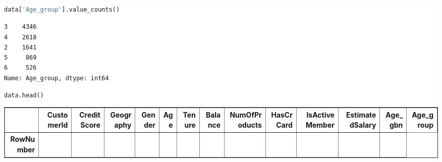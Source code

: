 
```python
data['Age_group'].value_counts()
```




    3    4346
    4    2618
    2    1641
    5     869
    6     526
    Name: Age_group, dtype: int64




```python
data.head()
```




<div>
<style scoped>
    .dataframe tbody tr th:only-of-type {
        vertical-align: middle;
    }

    .dataframe tbody tr th {
        vertical-align: top;
    }

    .dataframe thead th {
        text-align: right;
    }
</style>
<table border="1" class="dataframe">
  <thead>
    <tr style="text-align: right;">
      <th></th>
      <th>CustomerId</th>
      <th>CreditScore</th>
      <th>Geography</th>
      <th>Gender</th>
      <th>Age</th>
      <th>Tenure</th>
      <th>Balance</th>
      <th>NumOfProducts</th>
      <th>HasCrCard</th>
      <th>IsActiveMember</th>
      <th>EstimatedSalary</th>
      <th>Age_gbn</th>
      <th>Age_group</th>
    </tr>
    <tr>
      <th>RowNumber</th>
      <th></th>
      <th></th>
      <th></th>
      <th></th>
      <th></th>
      <th></th>
      <th></th>
      <th></th>
      <th></th>
      <th></th>
      <th></th>
      <th></th>
